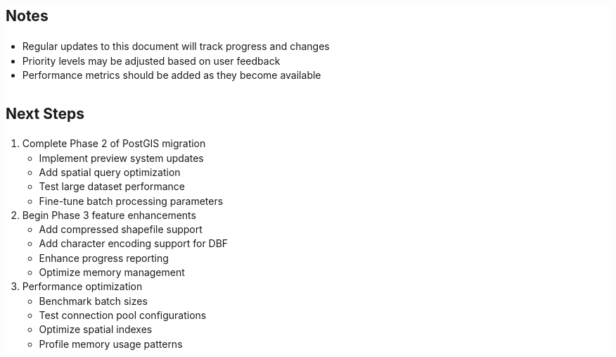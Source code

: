 ## Notes
- Regular updates to this document will track progress and changes
- Priority levels may be adjusted based on user feedback
- Performance metrics should be added as they become available

## Next Steps
1. Complete Phase 2 of PostGIS migration
   - Implement preview system updates
   - Add spatial query optimization
   - Test large dataset performance
   - Fine-tune batch processing parameters
2. Begin Phase 3 feature enhancements
   - Add compressed shapefile support
   - Add character encoding support for DBF
   - Enhance progress reporting
   - Optimize memory management
3. Performance optimization
   - Benchmark batch sizes
   - Test connection pool configurations
   - Optimize spatial indexes
   - Profile memory usage patterns
